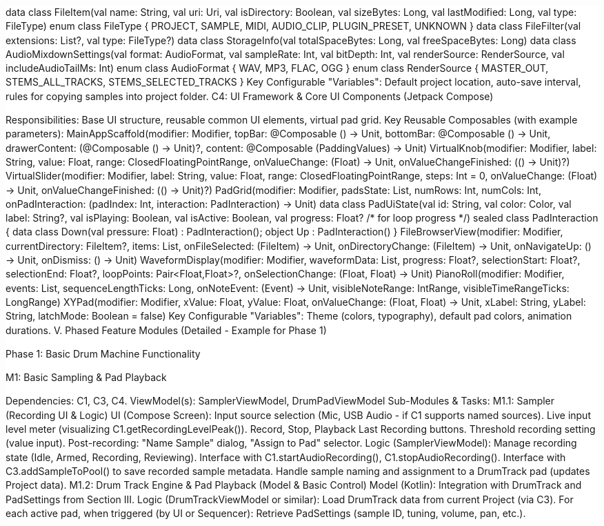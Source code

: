data class FileItem(val name: String, val uri: Uri, val isDirectory: Boolean, val sizeBytes: Long, val lastModified: Long, val type: FileType)
enum class FileType { PROJECT, SAMPLE, MIDI, AUDIO_CLIP, PLUGIN_PRESET, UNKNOWN }
data class FileFilter(val extensions: List<String>?, val type: FileType?)
data class StorageInfo(val totalSpaceBytes: Long, val freeSpaceBytes: Long)
data class AudioMixdownSettings(val format: AudioFormat, val sampleRate: Int, val bitDepth: Int, val renderSource: RenderSource, val includeAudioTailMs: Int)
enum class AudioFormat { WAV, MP3, FLAC, OGG }
enum class RenderSource { MASTER_OUT, STEMS_ALL_TRACKS, STEMS_SELECTED_TRACKS }
Key Configurable "Variables": Default project location, auto-save interval, rules for copying samples into project folder.
C4: UI Framework & Core UI Components (Jetpack Compose)

Responsibilities: Base UI structure, reusable common UI elements, virtual pad grid.
Key Reusable Composables (with example parameters):
MainAppScaffold(modifier: Modifier, topBar: @Composable () -> Unit, bottomBar: @Composable () -> Unit, drawerContent: (@Composable () -> Unit)?, content: @Composable (PaddingValues) -> Unit)
VirtualKnob(modifier: Modifier, label: String, value: Float, range: ClosedFloatingPointRange<Float>, onValueChange: (Float) -> Unit, onValueChangeFinished: (() -> Unit)?)
VirtualSlider(modifier: Modifier, label: String, value: Float, range: ClosedFloatingPointRange<Float>, steps: Int = 0, onValueChange: (Float) -> Unit, onValueChangeFinished: (() -> Unit)?)
PadGrid(modifier: Modifier, padsState: List<PadUiState>, numRows: Int, numCols: Int, onPadInteraction: (padIndex: Int, interaction: PadInteraction) -> Unit)
data class PadUiState(val id: String, val color: Color, val label: String?, val isPlaying: Boolean, val isActive: Boolean, val progress: Float? /* for loop progress */)
sealed class PadInteraction { data class Down(val pressure: Float) : PadInteraction(); object Up : PadInteraction() }
FileBrowserView(modifier: Modifier, currentDirectory: FileItem?, items: List<FileItem>, onFileSelected: (FileItem) -> Unit, onDirectoryChange: (FileItem) -> Unit, onNavigateUp: () -> Unit, onDismiss: () -> Unit)
WaveformDisplay(modifier: Modifier, waveformData: List<Float>, progress: Float?, selectionStart: Float?, selectionEnd: Float?, loopPoints: Pair<Float,Float>?, onSelectionChange: (Float, Float) -> Unit)
PianoRoll(modifier: Modifier, events: List<Event>, sequenceLengthTicks: Long, onNoteEvent: (Event) -> Unit, visibleNoteRange: IntRange, visibleTimeRangeTicks: LongRange)
XYPad(modifier: Modifier, xValue: Float, yValue: Float, onValueChange: (Float, Float) -> Unit, xLabel: String, yLabel: String, latchMode: Boolean = false)
Key Configurable "Variables": Theme (colors, typography), default pad colors, animation durations.
V. Phased Feature Modules (Detailed - Example for Phase 1)

Phase 1: Basic Drum Machine Functionality

M1: Basic Sampling & Pad Playback

Dependencies: C1, C3, C4.
ViewModel(s): SamplerViewModel, DrumPadViewModel
Sub-Modules & Tasks:
M1.1: Sampler (Recording UI & Logic)
UI (Compose Screen):
Input source selection (Mic, USB Audio - if C1 supports named sources).
Live input level meter (visualizing C1.getRecordingLevelPeak()).
Record, Stop, Playback Last Recording buttons.
Threshold recording setting (value input).
Post-recording: "Name Sample" dialog, "Assign to Pad" selector.
Logic (SamplerViewModel):
Manage recording state (Idle, Armed, Recording, Reviewing).
Interface with C1.startAudioRecording(), C1.stopAudioRecording().
Interface with C3.addSampleToPool() to save recorded sample metadata.
Handle sample naming and assignment to a DrumTrack pad (updates Project data).
M1.2: Drum Track Engine & Pad Playback (Model & Basic Control)
Model (Kotlin): Integration with DrumTrack and PadSettings from Section III.
Logic (DrumTrackViewModel or similar):
Load DrumTrack data from current Project (via C3).
For each active pad, when triggered (by UI or Sequencer):
Retrieve PadSettings (sample ID, tuning, volume, pan, etc.).